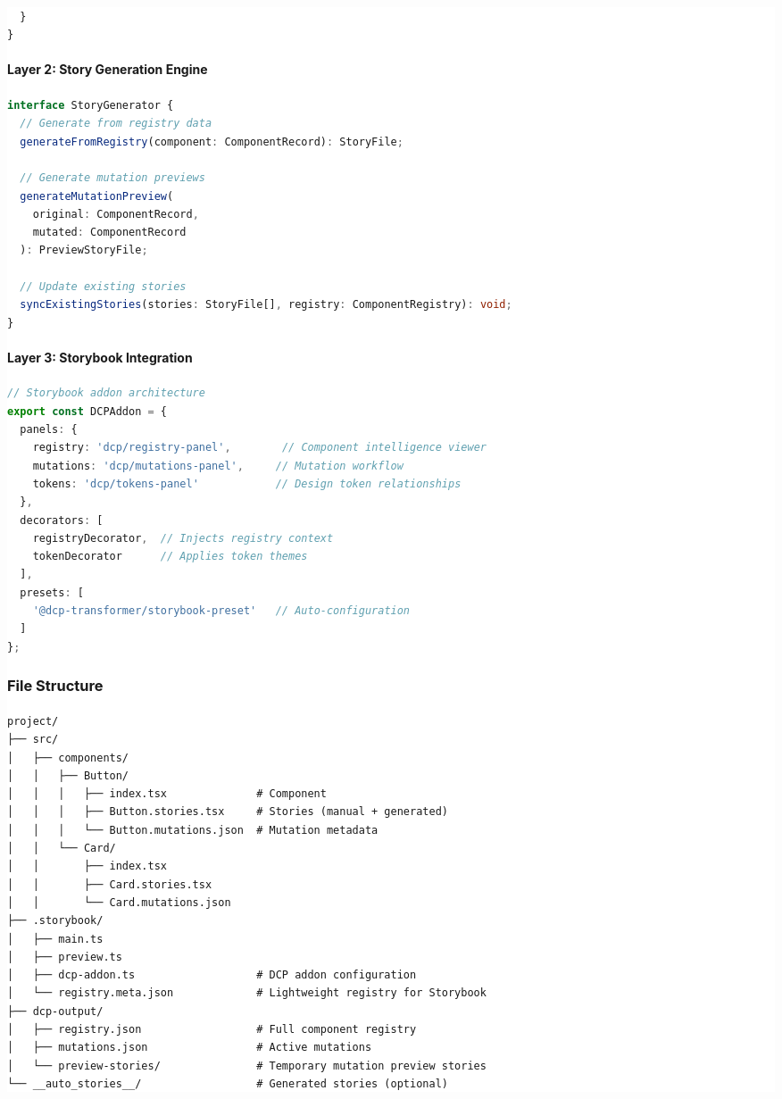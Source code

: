 ```javascript
  }
}
```

#### **Layer 2: Story Generation Engine**
```typescript
interface StoryGenerator {
  // Generate from registry data
  generateFromRegistry(component: ComponentRecord): StoryFile;
  
  // Generate mutation previews
  generateMutationPreview(
    original: ComponentRecord, 
    mutated: ComponentRecord
  ): PreviewStoryFile;
  
  // Update existing stories
  syncExistingStories(stories: StoryFile[], registry: ComponentRegistry): void;
}
```

#### **Layer 3: Storybook Integration**
```typescript
// Storybook addon architecture
export const DCPAddon = {
  panels: {
    registry: 'dcp/registry-panel',        // Component intelligence viewer
    mutations: 'dcp/mutations-panel',     // Mutation workflow
    tokens: 'dcp/tokens-panel'            // Design token relationships
  },
  decorators: [
    registryDecorator,  // Injects registry context
    tokenDecorator      // Applies token themes
  ],
  presets: [
    '@dcp-transformer/storybook-preset'   // Auto-configuration
  ]
};
```

### **File Structure**

```
project/
├── src/
│   ├── components/
│   │   ├── Button/
│   │   │   ├── index.tsx              # Component
│   │   │   ├── Button.stories.tsx     # Stories (manual + generated)
│   │   │   └── Button.mutations.json  # Mutation metadata
│   │   └── Card/
│   │       ├── index.tsx
│   │       ├── Card.stories.tsx       
│   │       └── Card.mutations.json    
├── .storybook/
│   ├── main.ts
│   ├── preview.ts
│   ├── dcp-addon.ts                   # DCP addon configuration
│   └── registry.meta.json             # Lightweight registry for Storybook
├── dcp-output/
│   ├── registry.json                  # Full component registry
│   ├── mutations.json                 # Active mutations
│   └── preview-stories/               # Temporary mutation preview stories
└── __auto_stories__/                  # Generated stories (optional)
```